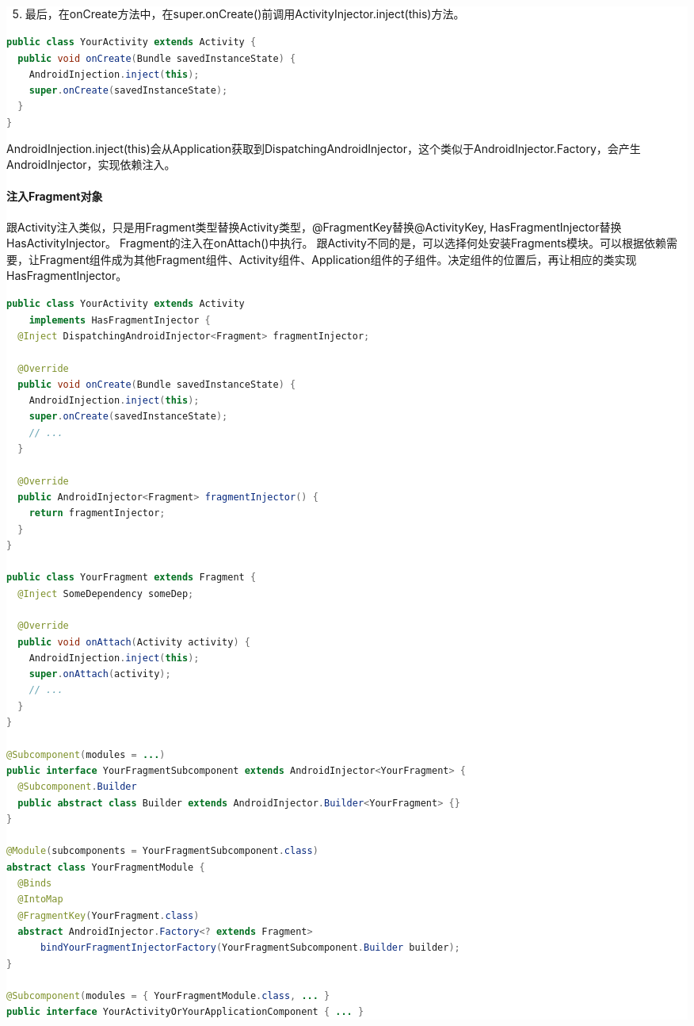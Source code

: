 5. 最后，在onCreate方法中，在super.onCreate()前调用ActivityInjector.inject(this)方法。
``` java
public class YourActivity extends Activity {
  public void onCreate(Bundle savedInstanceState) {
    AndroidInjection.inject(this);
    super.onCreate(savedInstanceState);
  }
}
```
AndroidInjection.inject(this)会从Application获取到DispatchingAndroidInjector，这个类似于AndroidInjector.Factory，会产生AndroidInjector，实现依赖注入。

#### 注入Fragment对象
跟Activity注入类似，只是用Fragment类型替换Activity类型，@FragmentKey替换@ActivityKey, HasFragmentInjector替换HasActivityInjector。
Fragment的注入在onAttach()中执行。
跟Activity不同的是，可以选择何处安装Fragments模块。可以根据依赖需要，让Fragment组件成为其他Fragment组件、Activity组件、Application组件的子组件。决定组件的位置后，再让相应的类实现HasFragmentInjector。
``` java
public class YourActivity extends Activity
    implements HasFragmentInjector {
  @Inject DispatchingAndroidInjector<Fragment> fragmentInjector;

  @Override
  public void onCreate(Bundle savedInstanceState) {
    AndroidInjection.inject(this);
    super.onCreate(savedInstanceState);
    // ...
  }

  @Override
  public AndroidInjector<Fragment> fragmentInjector() {
    return fragmentInjector;
  }
}

public class YourFragment extends Fragment {
  @Inject SomeDependency someDep;

  @Override
  public void onAttach(Activity activity) {
    AndroidInjection.inject(this);
    super.onAttach(activity);
    // ...
  }
}

@Subcomponent(modules = ...)
public interface YourFragmentSubcomponent extends AndroidInjector<YourFragment> {
  @Subcomponent.Builder
  public abstract class Builder extends AndroidInjector.Builder<YourFragment> {}
}

@Module(subcomponents = YourFragmentSubcomponent.class)
abstract class YourFragmentModule {
  @Binds
  @IntoMap
  @FragmentKey(YourFragment.class)
  abstract AndroidInjector.Factory<? extends Fragment>
      bindYourFragmentInjectorFactory(YourFragmentSubcomponent.Builder builder);
}

@Subcomponent(modules = { YourFragmentModule.class, ... }
public interface YourActivityOrYourApplicationComponent { ... }
```